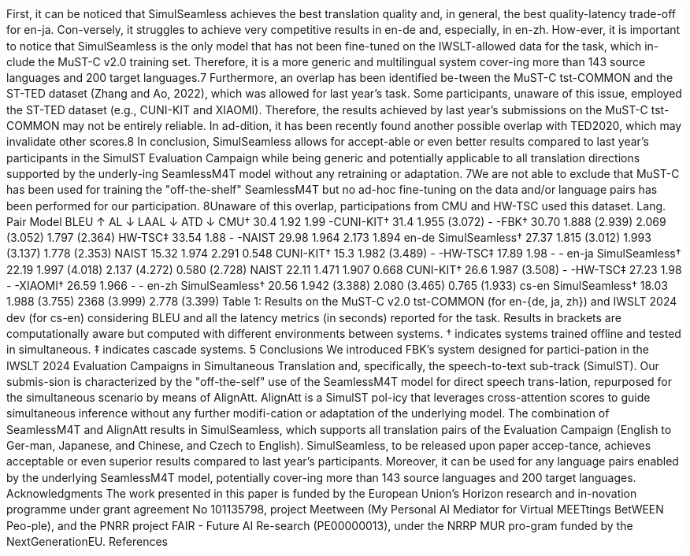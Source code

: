 First, it can be noticed that SimulSeamless achieves the best translation quality and, in general, the best quality-latency trade-off for en-ja. Con-versely, it struggles to achieve very competitive results in en-de and, especially, in en-zh. How-ever, it is important to notice that SimulSeamless is the only model that has not been fine-tuned on the IWSLT-allowed data for the task, which in-clude the MuST-C v2.0 training set. Therefore, it is a more generic and multilingual system cover-ing more than 143 source languages and 200 target languages.7
Furthermore, an overlap has been identified be-tween the MuST-C tst-COMMON and the ST-TED dataset (Zhang and Ao, 2022), which was allowed for last year’s task. Some participants, unaware of this issue, employed the ST-TED dataset (e.g., CUNI-KIT and XIAOMI). Therefore, the results achieved by last year’s submissions on the MuST-C tst-COMMON may not be entirely reliable. In ad-dition, it has been recently found another possible overlap with TED2020, which may invalidate other scores.8
In conclusion, SimulSeamless allows for accept-able or even better results compared to last year’s participants in the SimulST Evaluation Campaign while being generic and potentially applicable to all translation directions supported by the underly-ing SeamlessM4T model without any retraining or adaptation.
7We are not able to exclude that MuST-C has been used for training the "off-the-shelf" SeamlessM4T but no ad-hoc fine-tuning on the data and/or language pairs has been performed for our participation.
8Unaware of this overlap, participations from CMU and HW-TSC used this dataset.
Lang. Pair Model BLEU ↑ AL ↓ LAAL ↓ ATD ↓ CMU† 30.4 1.92 1.99 -CUNI-KIT† 31.4 1.955 (3.072) - -FBK† 30.70 1.888 (2.939) 2.069 (3.052) 1.797 (2.364) HW-TSC‡ 33.54 1.88 - -NAIST 29.98 1.964 2.173 1.894
en-de
SimulSeamless† 27.37 1.815 (3.012) 1.993 (3.137) 1.778 (2.353) NAIST 15.32 1.974 2.291 0.548 CUNI-KIT† 15.3 1.982 (3.489) - -HW-TSC‡ 17.89 1.98 - -
en-ja
SimulSeamless† 22.19 1.997 (4.018) 2.137 (4.272) 0.580 (2.728) NAIST 22.11 1.471 1.907 0.668 CUNI-KIT† 26.6 1.987 (3.508) - -HW-TSC‡ 27.23 1.98 - -XIAOMI† 26.59 1.966 - -
en-zh
SimulSeamless† 20.56 1.942 (3.388) 2.080 (3.465) 0.765 (1.933) cs-en SimulSeamless† 18.03 1.988 (3.755) 2368 (3.999) 2.778 (3.399)
Table 1: Results on the MuST-C v2.0 tst-COMMON (for en-{de, ja, zh}) and IWSLT 2024 dev (for cs-en) considering BLEU and all the latency metrics (in seconds) reported for the task. Results in brackets are computationally aware but computed with different environments between systems. † indicates systems trained offline and tested in simultaneous. ‡ indicates cascade systems.
5 Conclusions
We introduced FBK’s system designed for partici-pation in the IWSLT 2024 Evaluation Campaigns in Simultaneous Translation and, specifically, the speech-to-text sub-track (SimulST). Our submis-sion is characterized by the "off-the-self" use of the SeamlessM4T model for direct speech trans-lation, repurposed for the simultaneous scenario by means of AlignAtt. AlignAtt is a SimulST pol-icy that leverages cross-attention scores to guide simultaneous inference without any further modifi-cation or adaptation of the underlying model. The combination of SeamlessM4T and AlignAtt results in SimulSeamless, which supports all translation pairs of the Evaluation Campaign (English to Ger-man, Japanese, and Chinese, and Czech to English). SimulSeamless, to be released upon paper accep-tance, achieves acceptable or even superior results compared to last year’s participants. Moreover, it can be used for any language pairs enabled by the underlying SeamlessM4T model, potentially cover-ing more than 143 source languages and 200 target languages.
Acknowledgments
The work presented in this paper is funded by the European Union’s Horizon research and in-novation programme under grant agreement No
101135798, project Meetween (My Personal AI Mediator for Virtual MEETtings BetWEEN Peo-ple), and the PNRR project FAIR - Future AI Re-search (PE00000013), under the NRRP MUR pro-gram funded by the NextGenerationEU.
References
